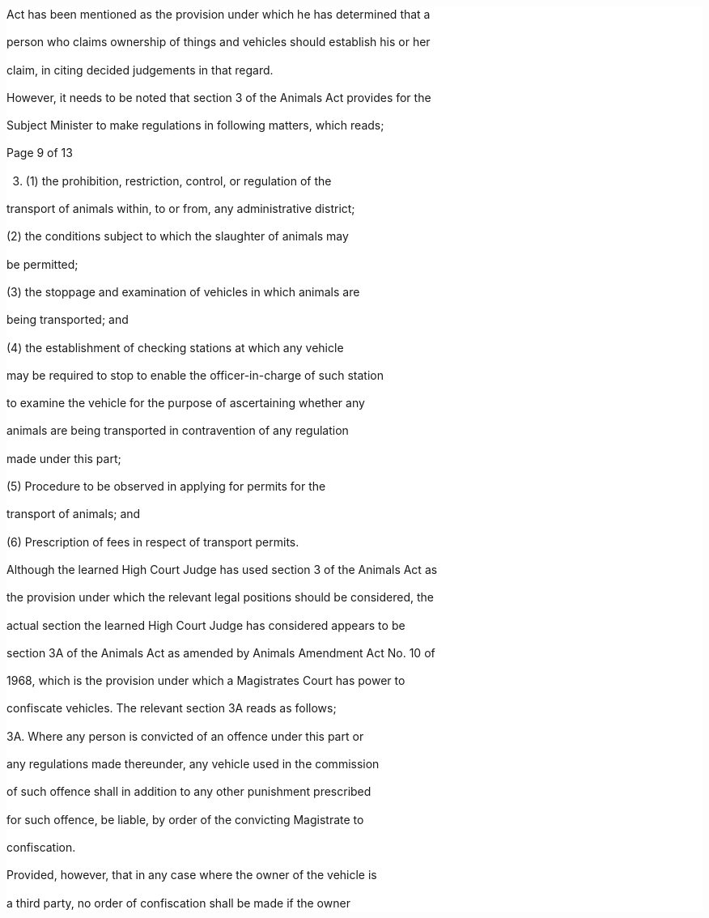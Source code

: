 Act has been mentioned as the provision under which he has determined that a

person who claims ownership of things and vehicles should establish his or her

claim, in citing decided judgements in that regard.

However, it needs to be noted that section 3 of the Animals Act provides for the

Subject Minister to make regulations in following matters, which reads;

Page 9 of 13

3. (1) the prohibition, restriction, control, or regulation of the

transport of animals within, to or from, any administrative district;

(2) the conditions subject to which the slaughter of animals may

be permitted;

(3) the stoppage and examination of vehicles in which animals are

being transported; and

(4) the establishment of checking stations at which any vehicle

may be required to stop to enable the officer-in-charge of such station

to examine the vehicle for the purpose of ascertaining whether any

animals are being transported in contravention of any regulation

made under this part;

(5) Procedure to be observed in applying for permits for the

transport of animals; and

(6) Prescription of fees in respect of transport permits.

Although the learned High Court Judge has used section 3 of the Animals Act as

the provision under which the relevant legal positions should be considered, the

actual section the learned High Court Judge has considered appears to be

section 3A of the Animals Act as amended by Animals Amendment Act No. 10 of

1968, which is the provision under which a Magistrates Court has power to

confiscate vehicles. The relevant section 3A reads as follows;

3A. Where any person is convicted of an offence under this part or

any regulations made thereunder, any vehicle used in the commission

of such offence shall in addition to any other punishment prescribed

for such offence, be liable, by order of the convicting Magistrate to

confiscation.

Provided, however, that in any case where the owner of the vehicle is

a third party, no order of confiscation shall be made if the owner
